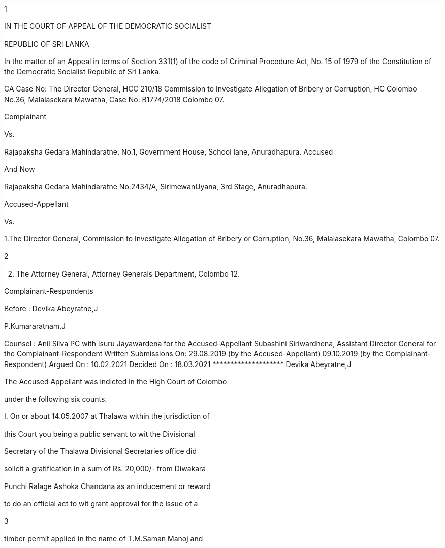 1

IN THE COURT OF APPEAL OF THE DEMOCRATIC SOCIALIST

REPUBLIC OF SRI LANKA

In the matter of an Appeal in terms of Section 331(1) of the code of Criminal Procedure Act, No. 15 of 1979 of the Constitution of the Democratic Socialist Republic of Sri Lanka.

CA Case No: The Director General, HCC 210/18 Commission to Investigate Allegation of Bribery or Corruption, HC Colombo No.36, Malalasekara Mawatha, Case No: B1774/2018 Colombo 07.

Complainant

Vs.

Rajapaksha Gedara Mahindaratne, No.1, Government House, School lane, Anuradhapura. Accused

And Now

Rajapaksha Gedara Mahindaratne No.2434/A, SirimewanUyana, 3rd Stage, Anuradhapura.

Accused-Appellant

Vs.

1.The Director General, Commission to Investigate Allegation of Bribery or Corruption, No.36, Malalasekara Mawatha, Colombo 07.

2

2. The Attorney General, Attorney Generals Department, Colombo 12.

Complainant-Respondents

Before : Devika Abeyratne,J

P.Kumararatnam,J

Counsel : Anil Silva PC with Isuru Jayawardena for the Accused-Appellant Subashini Siriwardhena, Assistant Director General for the Complainant-Respondent Written Submissions On: 29.08.2019 (by the Accused-Appellant) 09.10.2019 (by the Complainant- Respondent) Argued On : 10.02.2021 Decided On : 18.03.2021 ******************** Devika Abeyratne,J

The Accused Appellant was indicted in the High Court of Colombo

under the following six counts.

I. On or about 14.05.2007 at Thalawa within the jurisdiction of

this Court you being a public servant to wit the Divisional

Secretary of the Thalawa Divisional Secretaries office did

solicit a gratification in a sum of Rs. 20,000/- from Diwakara

Punchi Ralage Ashoka Chandana as an inducement or reward

to do an official act to wit grant approval for the issue of a

3

timber permit applied in the name of T.M.Saman Manoj and
